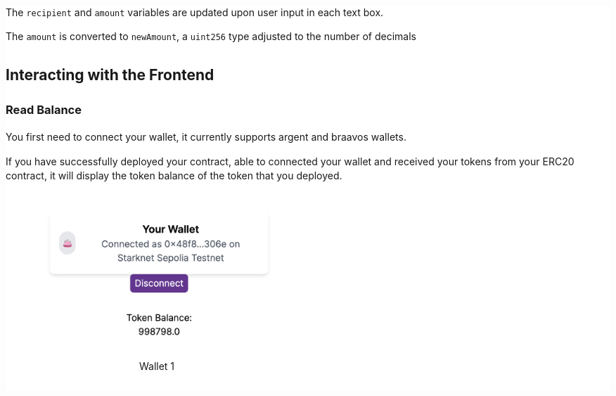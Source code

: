 The `recipient` and `amount` variables are updated upon user input in each text box.

The `amount` is converted to `newAmount`, a `uint256` type adjusted to the number of decimals

## Interacting with the Frontend

### Read Balance

You first need to connect your wallet, it currently supports argent and braavos wallets.

If you have successfully deployed your contract, able to connected your wallet and received your tokens from your ERC20 contract, it will display the token balance of the token that you deployed.

<div style="display: flex; justify-content: space-between; align-items: center;">
  <div style="flex: 1; padding: 10px;">
    <img alt="ERC20 balance" src="img/ch02-apibara-readBalanceWallet1.png" style="width: 100%;" />
    <p style="text-align: center;">Wallet 1</p>
  </div>
  <div style="flex: 1; padding: 10px;">